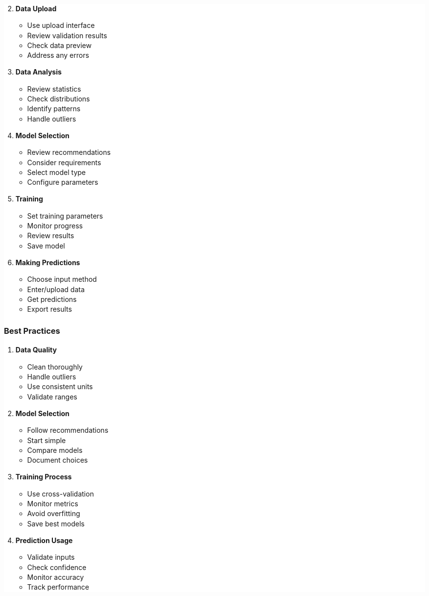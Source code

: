 2. **Data Upload**
   - Use upload interface
   - Review validation results
   - Check data preview
   - Address any errors

3. **Data Analysis**
   - Review statistics
   - Check distributions
   - Identify patterns
   - Handle outliers

4. **Model Selection**
   - Review recommendations
   - Consider requirements
   - Select model type
   - Configure parameters

5. **Training**
   - Set training parameters
   - Monitor progress
   - Review results
   - Save model

6. **Making Predictions**
   - Choose input method
   - Enter/upload data
   - Get predictions
   - Export results

### Best Practices
1. **Data Quality**
   - Clean thoroughly
   - Handle outliers
   - Use consistent units
   - Validate ranges

2. **Model Selection**
   - Follow recommendations
   - Start simple
   - Compare models
   - Document choices

3. **Training Process**
   - Use cross-validation
   - Monitor metrics
   - Avoid overfitting
   - Save best models

4. **Prediction Usage**
   - Validate inputs
   - Check confidence
   - Monitor accuracy
   - Track performance
